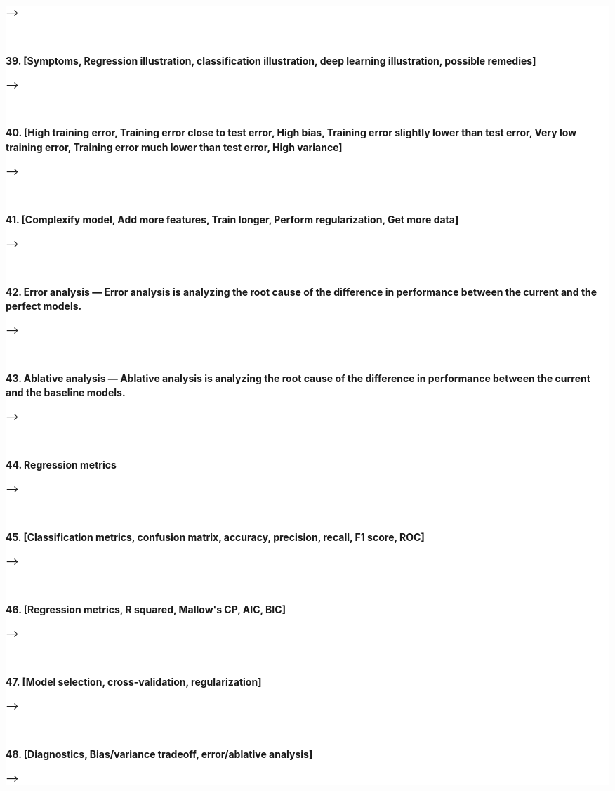&#10230;

<br>

**39. [Symptoms, Regression illustration, classification illustration, deep learning illustration, possible remedies]**

&#10230;

<br>

**40. [High training error, Training error close to test error, High bias, Training error slightly lower than test error, Very low training error, Training error much lower than test error, High variance]**

&#10230;

<br>

**41. [Complexify model, Add more features, Train longer, Perform regularization, Get more data]**

&#10230;

<br>

**42. Error analysis ― Error analysis is analyzing the root cause of the difference in performance between the current and the perfect models.**

&#10230;

<br>

**43. Ablative analysis ― Ablative analysis is analyzing the root cause of the difference in performance between the current and the baseline models.**

&#10230;

<br>

**44. Regression metrics**

&#10230;

<br>

**45. [Classification metrics, confusion matrix, accuracy, precision, recall, F1 score, ROC]**

&#10230;

<br>

**46. [Regression metrics, R squared, Mallow's CP, AIC, BIC]**

&#10230;

<br>

**47. [Model selection, cross-validation, regularization]**

&#10230;

<br>

**48. [Diagnostics, Bias/variance tradeoff, error/ablative analysis]**

&#10230;
